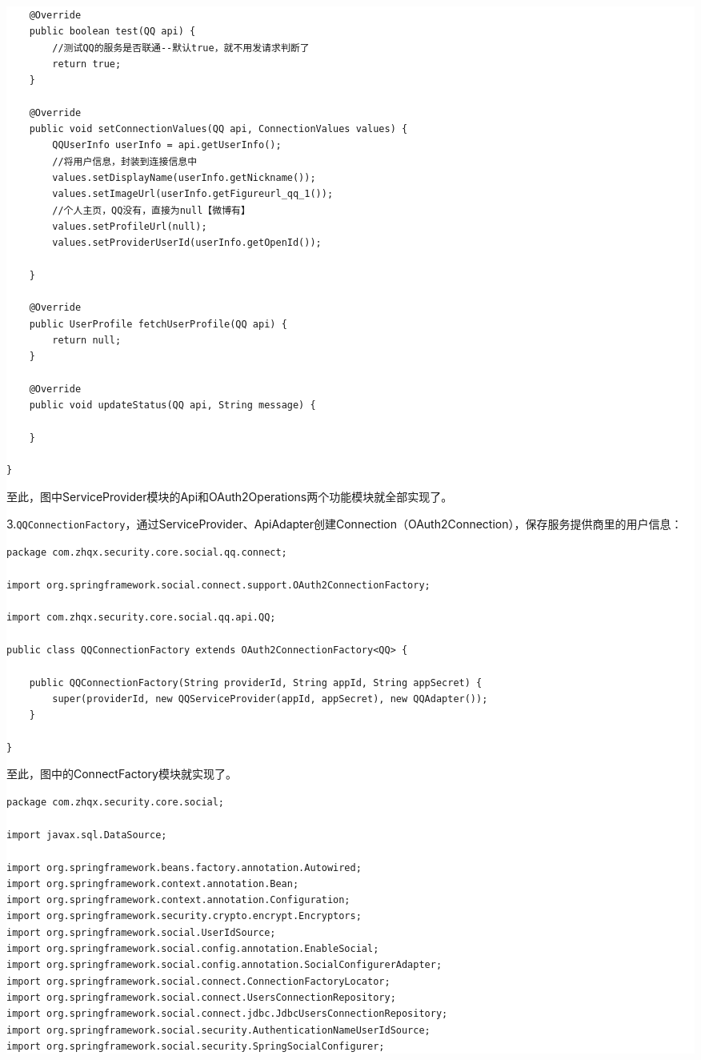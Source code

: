 		@Override
		public boolean test(QQ api) {
			//测试QQ的服务是否联通--默认true，就不用发请求判断了
			return true;
		}
	
		@Override
		public void setConnectionValues(QQ api, ConnectionValues values) {
			QQUserInfo userInfo = api.getUserInfo();
			//将用户信息，封装到连接信息中
			values.setDisplayName(userInfo.getNickname());
			values.setImageUrl(userInfo.getFigureurl_qq_1());
			//个人主页，QQ没有，直接为null【微博有】
			values.setProfileUrl(null);
			values.setProviderUserId(userInfo.getOpenId());
			
		}
	
		@Override
		public UserProfile fetchUserProfile(QQ api) {
			return null;
		}
	
		@Override
		public void updateStatus(QQ api, String message) {
			
		}
	
	}

至此，图中ServiceProvider模块的Api和OAuth2Operations两个功能模块就全部实现了。

3.`QQConnectionFactory`，通过ServiceProvider、ApiAdapter创建Connection（OAuth2Connection），保存服务提供商里的用户信息：

	package com.zhqx.security.core.social.qq.connect;
	
	import org.springframework.social.connect.support.OAuth2ConnectionFactory;
	
	import com.zhqx.security.core.social.qq.api.QQ;
	
	public class QQConnectionFactory extends OAuth2ConnectionFactory<QQ> {
	
		public QQConnectionFactory(String providerId, String appId, String appSecret) {
			super(providerId, new QQServiceProvider(appId, appSecret), new QQAdapter());
		}
	
	}

至此，图中的ConnectFactory模块就实现了。



	package com.zhqx.security.core.social;
	
	import javax.sql.DataSource;
	
	import org.springframework.beans.factory.annotation.Autowired;
	import org.springframework.context.annotation.Bean;
	import org.springframework.context.annotation.Configuration;
	import org.springframework.security.crypto.encrypt.Encryptors;
	import org.springframework.social.UserIdSource;
	import org.springframework.social.config.annotation.EnableSocial;
	import org.springframework.social.config.annotation.SocialConfigurerAdapter;
	import org.springframework.social.connect.ConnectionFactoryLocator;
	import org.springframework.social.connect.UsersConnectionRepository;
	import org.springframework.social.connect.jdbc.JdbcUsersConnectionRepository;
	import org.springframework.social.security.AuthenticationNameUserIdSource;
	import org.springframework.social.security.SpringSocialConfigurer;
	